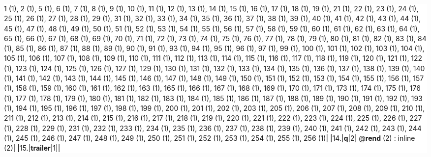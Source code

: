 1 (1), 2 (1), 5 (1), 6 (1), 7 (1), 8 (1), 9 (1), 10 (1), 11 (1), 12 (1), 13 (1), 14 (1), 15 (1), 16 (1), 17 (1), 18 (1), 19 (1), 21 (1), 22 (1), 23 (1), 24 (1), 25 (1), 26 (1), 27 (1), 28 (1), 29 (1), 31 (1), 32 (1), 33 (1), 34 (1), 35 (1), 36 (1), 37 (1), 38 (1), 39 (1), 40 (1), 41 (1), 42 (1), 43 (1), 44 (1), 45 (1), 47 (1), 48 (1), 49 (1), 50 (1), 51 (1), 52 (1), 53 (1), 54 (1), 55 (1), 56 (1), 57 (1), 58 (1), 59 (1), 60 (1), 61 (1), 62 (1), 63 (1), 64 (1), 65 (1), 66 (1), 67 (1), 68 (1), 69 (1), 70 (1), 71 (1), 72 (1), 73 (1), 74 (1), 75 (1), 76 (1), 77 (1), 78 (1), 79 (1), 80 (1), 81 (1), 82 (1), 83 (1), 84 (1), 85 (1), 86 (1), 87 (1), 88 (1), 89 (1), 90 (1), 91 (1), 93 (1), 94 (1), 95 (1), 96 (1), 97 (1), 99 (1), 100 (1), 101 (1), 102 (1), 103 (1), 104 (1), 105 (1), 106 (1), 107 (1), 108 (1), 109 (1), 110 (1), 111 (1), 112 (1), 113 (1), 114 (1), 115 (1), 116 (1), 117 (1), 118 (1), 119 (1), 120 (1), 121 (1), 122 (1), 123 (1), 124 (1), 125 (1), 126 (1), 127 (1), 129 (1), 130 (1), 131 (1), 132 (1), 133 (1), 134 (1), 135 (1), 136 (1), 137 (1), 138 (1), 139 (1), 140 (1), 141 (1), 142 (1), 143 (1), 144 (1), 145 (1), 146 (1), 147 (1), 148 (1), 149 (1), 150 (1), 151 (1), 152 (1), 153 (1), 154 (1), 155 (1), 156 (1), 157 (1), 158 (1), 159 (1), 160 (1), 161 (1), 162 (1), 163 (1), 165 (1), 166 (1), 167 (1), 168 (1), 169 (1), 170 (1), 171 (1), 173 (1), 174 (1), 175 (1), 176 (1), 177 (1), 178 (1), 179 (1), 180 (1), 181 (1), 182 (1), 183 (1), 184 (1), 185 (1), 186 (1), 187 (1), 188 (1), 189 (1), 190 (1), 191 (1), 192 (1), 193 (1), 194 (1), 195 (1), 196 (1), 197 (1), 198 (1), 199 (1), 200 (1), 201 (1), 202 (1), 203 (1), 205 (1), 206 (1), 207 (1), 208 (1), 209 (1), 210 (1), 211 (1), 212 (1), 213 (1), 214 (1), 215 (1), 216 (1), 217 (1), 218 (1), 219 (1), 220 (1), 221 (1), 222 (1), 223 (1), 224 (1), 225 (1), 226 (1), 227 (1), 228 (1), 229 (1), 231 (1), 232 (1), 233 (1), 234 (1), 235 (1), 236 (1), 237 (1), 238 (1), 239 (1), 240 (1), 241 (1), 242 (1), 243 (1), 244 (1), 245 (1), 246 (1), 247 (1), 248 (1), 249 (1), 250 (1), 251 (1), 252 (1), 253 (1), 254 (1), 255 (1), 256 (1)|
|14.|__q__|2| @__rend__ (2) : inline (2)|
|15.|__trailer__|1||
